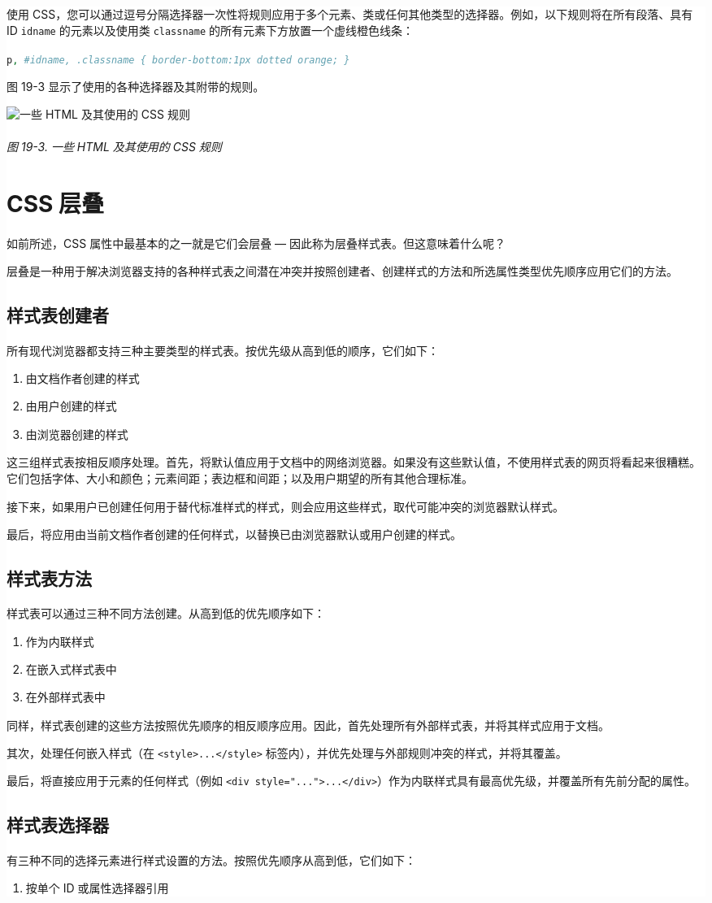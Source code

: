 使用 CSS，您可以通过逗号分隔选择器一次性将规则应用于多个元素、类或任何其他类型的选择器。例如，以下规则将在所有段落、具有 ID `idname` 的元素以及使用类 `classname` 的所有元素下方放置一个虚线橙色线条：

```php
p, #idname, .classname { border-bottom:1px dotted orange; }
```

图 19-3 显示了使用的各种选择器及其附带的规则。

![一些 HTML 及其使用的 CSS 规则](img/pmj6_1903.png)

###### 图 19-3. 一些 HTML 及其使用的 CSS 规则

# CSS 层叠

如前所述，CSS 属性中最基本的之一就是它们会层叠 — 因此称为层叠样式表。但这意味着什么呢？

层叠是一种用于解决浏览器支持的各种样式表之间潜在冲突并按照创建者、创建样式的方法和所选属性类型优先顺序应用它们的方法。

## 样式表创建者

所有现代浏览器都支持三种主要类型的样式表。按优先级从高到低的顺序，它们如下：

1.  由文档作者创建的样式

1.  由用户创建的样式

1.  由浏览器创建的样式

这三组样式表按相反顺序处理。首先，将默认值应用于文档中的网络浏览器。如果没有这些默认值，不使用样式表的网页将看起来很糟糕。它们包括字体、大小和颜色；元素间距；表边框和间距；以及用户期望的所有其他合理标准。

接下来，如果用户已创建任何用于替代标准样式的样式，则会应用这些样式，取代可能冲突的浏览器默认样式。

最后，将应用由当前文档作者创建的任何样式，以替换已由浏览器默认或用户创建的样式。

## 样式表方法

样式表可以通过三种不同方法创建。从高到低的优先顺序如下：

1.  作为内联样式

1.  在嵌入式样式表中

1.  在外部样式表中

同样，样式表创建的这些方法按照优先顺序的相反顺序应用。因此，首先处理所有外部样式表，并将其样式应用于文档。

其次，处理任何嵌入样式（在 `<style>...</style>` 标签内），并优先处理与外部规则冲突的样式，并将其覆盖。

最后，将直接应用于元素的任何样式（例如 `<div style="...">...</div>`）作为内联样式具有最高优先级，并覆盖所有先前分配的属性。

## 样式表选择器

有三种不同的选择元素进行样式设置的方法。按照优先顺序从高到低，它们如下：

1.  按单个 ID 或属性选择器引用
